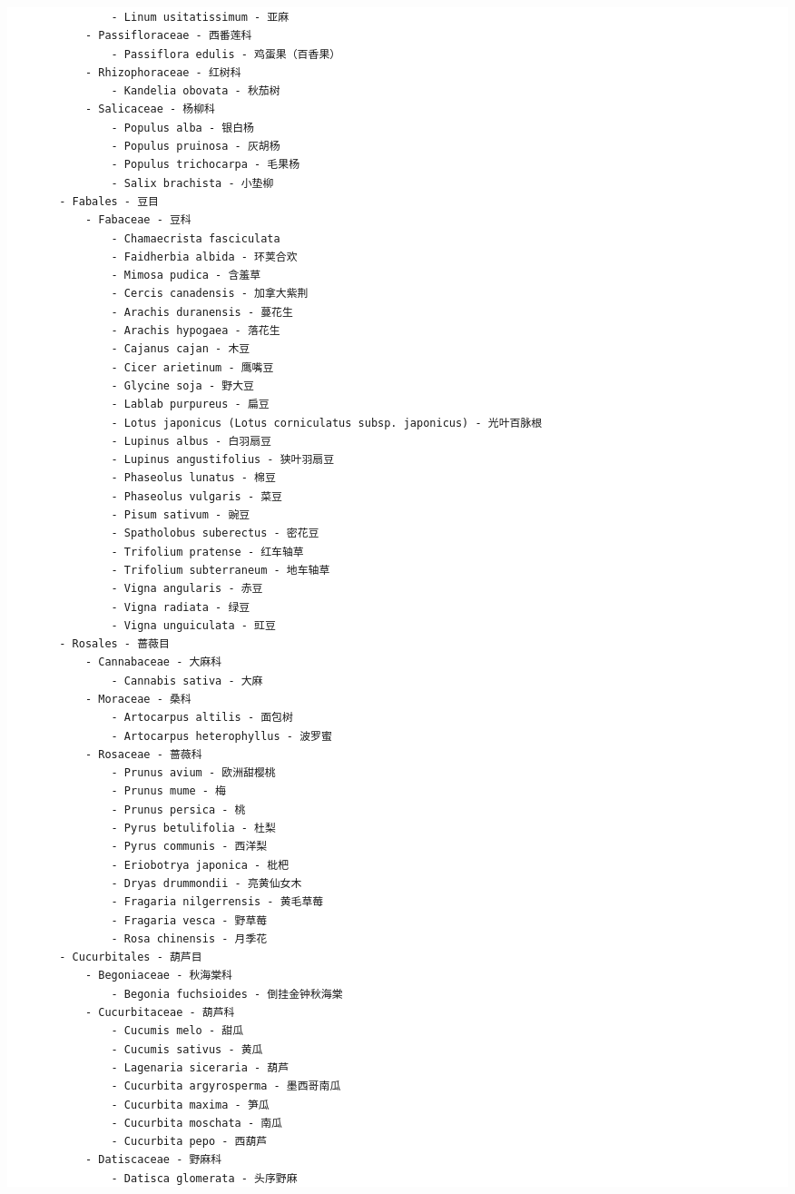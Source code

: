                     - Linum usitatissimum - 亚麻
                - Passifloraceae - 西番莲科
                    - Passiflora edulis - 鸡蛋果（百香果）
                - Rhizophoraceae - 红树科
                    - Kandelia obovata - 秋茄树
                - Salicaceae - 杨柳科
                    - Populus alba - 银白杨
                    - Populus pruinosa - 灰胡杨
                    - Populus trichocarpa - 毛果杨
                    - Salix brachista - 小垫柳
            - Fabales - 豆目
                - Fabaceae - 豆科
                    - Chamaecrista fasciculata
                    - Faidherbia albida - 环荚合欢
                    - Mimosa pudica - 含羞草
                    - Cercis canadensis - 加拿大紫荆
                    - Arachis duranensis - 蔓花生
                    - Arachis hypogaea - 落花生
                    - Cajanus cajan - 木豆
                    - Cicer arietinum - 鹰嘴豆
                    - Glycine soja - 野大豆
                    - Lablab purpureus - 扁豆
                    - Lotus japonicus (Lotus corniculatus subsp. japonicus) - 光叶百脉根
                    - Lupinus albus - 白羽扇豆
                    - Lupinus angustifolius - 狭叶羽扇豆
                    - Phaseolus lunatus - 棉豆
                    - Phaseolus vulgaris - 菜豆
                    - Pisum sativum - 豌豆
                    - Spatholobus suberectus - 密花豆
                    - Trifolium pratense - 红车轴草
                    - Trifolium subterraneum - 地车轴草
                    - Vigna angularis - 赤豆
                    - Vigna radiata - 绿豆
                    - Vigna unguiculata - 豇豆
            - Rosales - 蔷薇目
                - Cannabaceae - 大麻科
                    - Cannabis sativa - 大麻
                - Moraceae - 桑科
                    - Artocarpus altilis - 面包树
                    - Artocarpus heterophyllus - 波罗蜜
                - Rosaceae - 蔷薇科
                    - Prunus avium - 欧洲甜樱桃
                    - Prunus mume - 梅
                    - Prunus persica - 桃
                    - Pyrus betulifolia - 杜梨
                    - Pyrus communis - 西洋梨
                    - Eriobotrya japonica - 枇杷
                    - Dryas drummondii - 亮黄仙女木
                    - Fragaria nilgerrensis - 黄毛草莓
                    - Fragaria vesca - 野草莓
                    - Rosa chinensis - 月季花
            - Cucurbitales - 葫芦目
                - Begoniaceae - 秋海棠科
                    - Begonia fuchsioides - 倒挂金钟秋海棠
                - Cucurbitaceae - 葫芦科
                    - Cucumis melo - 甜瓜
                    - Cucumis sativus - 黄瓜
                    - Lagenaria siceraria - 葫芦
                    - Cucurbita argyrosperma - 墨西哥南瓜
                    - Cucurbita maxima - 笋瓜
                    - Cucurbita moschata - 南瓜
                    - Cucurbita pepo - 西葫芦
                - Datiscaceae - 野麻科
                    - Datisca glomerata - 头序野麻